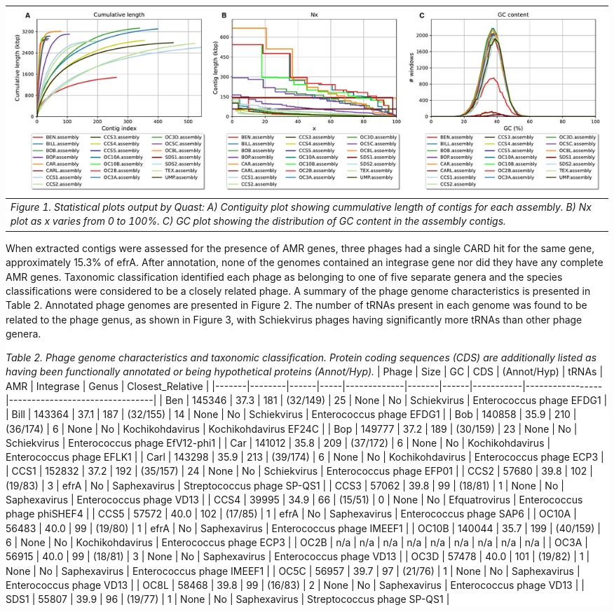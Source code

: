 | ![Quast Plots](output/figures/quast_plots.png) |
|----|
|*Figure 1. Statistical plots output by Quast: A) Contiguity plot showing cummulative length of contigs for each assembly. B) Nx plot as x varies from 0 to 100%. C) GC plot showing the distribution of GC content in the assembly contigs.*|

When extracted contigs were assessed for the presence of AMR genes, three phages had a single CARD hit for the same gene, approximately 15.3% of efrA. After annotation, none of the genomes contained an integrase gene nor did they have any complete AMR genes. Taxonomic classification identified each phage as belonging to one of five separate genera and the species classifications were considered to be a closely related phage. A summary of the phage genome characteristics is presented in Table 2. Annotated phage genomes are presented in Figure 2. The number of tRNAs present in each genome was found to be related to the phage genus, as shown in Figure 3, with Schiekvirus phages having significantly more tRNAs than other phage genera.

*Table 2. Phage genome characteristics and taxonomic classification. Protein coding sequences (CDS) are additionally listed as having been functionally annotated or being hypothetical proteins (Annot/Hyp).*
| Phage | Size   | GC   | CDS | (Annot/Hyp) | tRNAs | AMR  | Integrase | Genus           | Closest_Relative               |
|-------|--------|------|-----|-------------|-------|------|-----------|-----------------|--------------------------------|
| Ben   | 145346 | 37.3 | 181 | (32/149)    | 25    | None | No        | Schiekvirus     | Enterococcus phage EFDG1       |
| Bill  | 143364 | 37.1 | 187 | (32/155)    | 14    | None | No        | Schiekvirus     | Enterococcus phage EFDG1       |
| Bob   | 140858 | 35.9 | 210 | (36/174)    | 6     | None | No        | Kochikohdavirus | Kochikohdavirus EF24C          |
| Bop   | 149777 | 37.2 | 189 | (30/159)    | 23    | None | No        | Schiekvirus     | Enterococcus phage EfV12-phi1  |
| Car   | 141012 | 35.8 | 209 | (37/172)    | 6     | None | No        | Kochikohdavirus | Enterococcus phage EFLK1       |
| Carl  | 143298 | 35.9 | 213 | (39/174)    | 6     | None | No        | Kochikohdavirus | Enterococcus phage ECP3        |
| CCS1  | 152832 | 37.2 | 192 | (35/157)    | 24    | None | No        | Schiekvirus     | Enterococcus phage EFP01       |
| CCS2  | 57680  | 39.8 | 102 | (19/83)     | 3     | efrA | No        | Saphexavirus    | Streptococcus phage SP-QS1     |
| CCS3  | 57062  | 39.8 | 99  | (18/81)     | 1     | None | No        | Saphexavirus    | Enterococcus phage VD13        |
| CCS4  | 39995  | 34.9 | 66  | (15/51)     | 0     | None | No        | Efquatrovirus   | Enterococcus phage phiSHEF4    |
| CCS5  | 57572  | 40.0 | 102 | (17/85)     | 1     | efrA | No        | Saphexavirus    | Enterococcus phage SAP6        |
| OC10A | 56483  | 40.0 | 99  | (19/80)     | 1     | efrA | No        | Saphexavirus    | Enterococcus phage IMEEF1      |
| OC10B | 140044 | 35.7 | 199 | (40/159)    | 6     | None | No        | Kochikohdavirus | Enterococcus phage ECP3        |
| OC2B  | n/a    | n/a  | n/a | n/a         | n/a   | n/a  | n/a       | n/a             | n/a                            |
| OC3A  | 56915  | 40.0 | 99  | (18/81)     | 3     | None | No        | Saphexavirus    | Enterococcus phage VD13        |
| OC3D  | 57478  | 40.0 | 101 | (19/82)     | 1     | None | No        | Saphexavirus    | Enterococcus phage IMEEF1      |
| OC5C  | 56957  | 39.7 | 97  | (21/76)     | 1     | None | No        | Saphexavirus    | Enterococcus phage VD13        |
| OC8L  | 58468  | 39.8 | 99  | (16/83)     | 2     | None | No        | Saphexavirus    | Enterococcus phage VD13        |
| SDS1  | 55807  | 39.9 | 96  | (19/77)     | 1     | None | No        | Saphexavirus    | Streptococcus phage SP-QS1     |